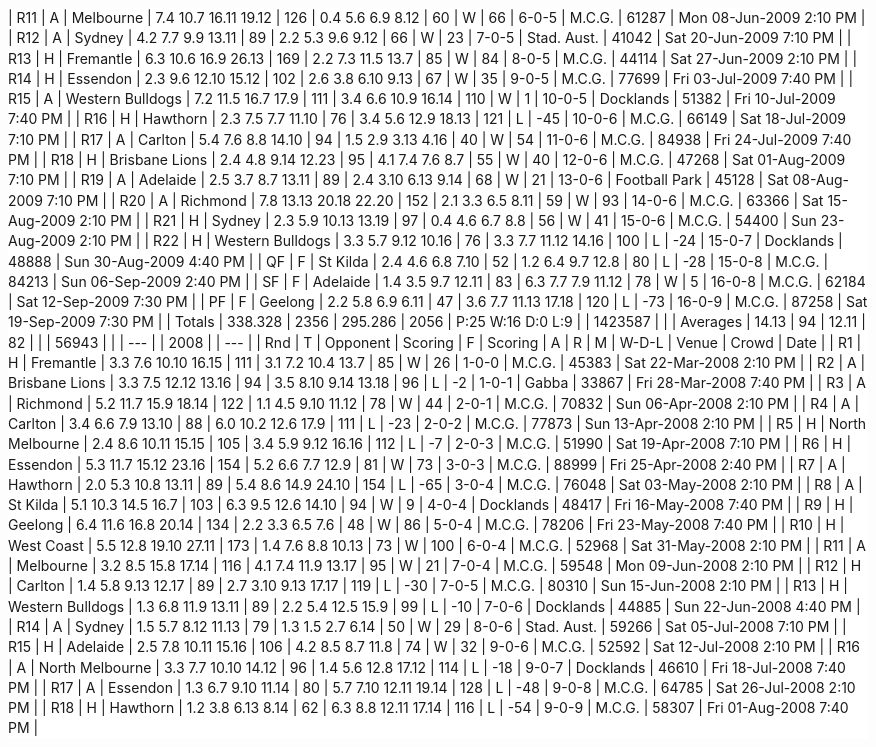 | R11 | A | Melbourne | 7.4 10.7 16.11 19.12  | 126 | 0.4 5.6 6.9 8.12  | 60 | W | 66 | 6-0-5 | M.C.G. |  61287 | Mon 08-Jun-2009 2:10 PM |
| R12 | A | Sydney | 4.2 7.7 9.9 13.11  | 89 | 2.2 5.3 9.6 9.12  | 66 | W | 23 | 7-0-5 | Stad. Aust. |  41042 | Sat 20-Jun-2009 7:10 PM |
| R13 | H | Fremantle | 6.3 10.6 16.9 26.13  | 169 | 2.2 7.3 11.5 13.7  | 85 | W | 84 | 8-0-5 | M.C.G. |  44114 | Sat 27-Jun-2009 2:10 PM |
| R14 | H | Essendon | 2.3 9.6 12.10 15.12  | 102 | 2.6 3.8 6.10 9.13  | 67 | W | 35 | 9-0-5 | M.C.G. |  77699 | Fri 03-Jul-2009 7:40 PM |
| R15 | A | Western Bulldogs | 7.2 11.5 16.7 17.9  | 111 | 3.4 6.6 10.9 16.14  | 110 | W | 1 | 10-0-5 | Docklands |  51382 | Fri 10-Jul-2009 7:40 PM |
| R16 | H | Hawthorn | 2.3 7.5 7.7 11.10  | 76 | 3.4 5.6 12.9 18.13  | 121 | L | -45 | 10-0-6 | M.C.G. |  66149 | Sat 18-Jul-2009 7:10 PM |
| R17 | A | Carlton | 5.4 7.6 8.8 14.10  | 94 | 1.5 2.9 3.13 4.16  | 40 | W | 54 | 11-0-6 | M.C.G. |  84938 | Fri 24-Jul-2009 7:40 PM |
| R18 | H | Brisbane Lions | 2.4 4.8 9.14 12.23  | 95 | 4.1 7.4 7.6 8.7  | 55 | W | 40 | 12-0-6 | M.C.G. |  47268 | Sat 01-Aug-2009 7:10 PM |
| R19 | A | Adelaide | 2.5 3.7 8.7 13.11  | 89 | 2.4 3.10 6.13 9.14  | 68 | W | 21 | 13-0-6 | Football Park |  45128 | Sat 08-Aug-2009 7:10 PM |
| R20 | A | Richmond | 7.8 13.13 20.18 22.20  | 152 | 2.1 3.3 6.5 8.11  | 59 | W | 93 | 14-0-6 | M.C.G. |  63366 | Sat 15-Aug-2009 2:10 PM |
| R21 | H | Sydney | 2.3 5.9 10.13 13.19  | 97 | 0.4 4.6 6.7 8.8  | 56 | W | 41 | 15-0-6 | M.C.G. |  54400 | Sun 23-Aug-2009 2:10 PM |
| R22 | H | Western Bulldogs | 3.3 5.7 9.12 10.16  | 76 | 3.3 7.7 11.12 14.16  | 100 | L | -24 | 15-0-7 | Docklands |  48888 | Sun 30-Aug-2009 4:40 PM |
| QF | F | St Kilda | 2.4 4.6 6.8 7.10  | 52 | 1.2 6.4 9.7 12.8  | 80 | L | -28 | 15-0-8 | M.C.G. |  84213 | Sun 06-Sep-2009 2:40 PM |
| SF | F | Adelaide | 1.4 3.5 9.7 12.11  | 83 | 6.3 7.7 7.9 11.12  | 78 | W | 5 | 16-0-8 | M.C.G. |  62184 | Sat 12-Sep-2009 7:30 PM |
| PF | F | Geelong | 2.2 5.8 6.9 6.11  | 47 | 3.6 7.7 11.13 17.18  | 120 | L | -73 | 16-0-9 | M.C.G. |  87258 | Sat 19-Sep-2009 7:30 PM |
| Totals | 338.328 |  2356 | 295.286 |  2056 | P:25 W:16 D:0 L:9 |  | 1423587 |  |
| Averages |  14.13 |  94 |  12.11 |  82 |  |  |  56943 |  |
| --- |
|  2008 |
| --- |
| Rnd | T | Opponent | Scoring | F | Scoring | A | R | M | W-D-L | Venue | Crowd | Date |
| R1 | H | Fremantle | 3.3 7.6 10.10 16.15  | 111 | 3.1 7.2 10.4 13.7  | 85 | W | 26 | 1-0-0 | M.C.G. |  45383 | Sat 22-Mar-2008 2:10 PM |
| R2 | A | Brisbane Lions | 3.3 7.5 12.12 13.16  | 94 | 3.5 8.10 9.14 13.18  | 96 | L | -2 | 1-0-1 | Gabba |  33867 | Fri 28-Mar-2008 7:40 PM |
| R3 | A | Richmond | 5.2 11.7 15.9 18.14  | 122 | 1.1 4.5 9.10 11.12  | 78 | W | 44 | 2-0-1 | M.C.G. |  70832 | Sun 06-Apr-2008 2:10 PM |
| R4 | A | Carlton | 3.4 6.6 7.9 13.10  | 88 | 6.0 10.2 12.6 17.9  | 111 | L | -23 | 2-0-2 | M.C.G. |  77873 | Sun 13-Apr-2008 2:10 PM |
| R5 | H | North Melbourne | 2.4 8.6 10.11 15.15  | 105 | 3.4 5.9 9.12 16.16  | 112 | L | -7 | 2-0-3 | M.C.G. |  51990 | Sat 19-Apr-2008 7:10 PM |
| R6 | H | Essendon | 5.3 11.7 15.12 23.16  | 154 | 5.2 6.6 7.7 12.9  | 81 | W | 73 | 3-0-3 | M.C.G. |  88999 | Fri 25-Apr-2008 2:40 PM |
| R7 | A | Hawthorn | 2.0 5.3 10.8 13.11  | 89 | 5.4 8.6 14.9 24.10  | 154 | L | -65 | 3-0-4 | M.C.G. |  76048 | Sat 03-May-2008 2:10 PM |
| R8 | A | St Kilda | 5.1 10.3 14.5 16.7  | 103 | 6.3 9.5 12.6 14.10  | 94 | W | 9 | 4-0-4 | Docklands |  48417 | Fri 16-May-2008 7:40 PM |
| R9 | H | Geelong | 6.4 11.6 16.8 20.14  | 134 | 2.2 3.3 6.5 7.6  | 48 | W | 86 | 5-0-4 | M.C.G. |  78206 | Fri 23-May-2008 7:40 PM |
| R10 | H | West Coast | 5.5 12.8 19.10 27.11  | 173 | 1.4 7.6 8.8 10.13  | 73 | W | 100 | 6-0-4 | M.C.G. |  52968 | Sat 31-May-2008 2:10 PM |
| R11 | A | Melbourne | 3.2 8.5 15.8 17.14  | 116 | 4.1 7.4 11.9 13.17  | 95 | W | 21 | 7-0-4 | M.C.G. |  59548 | Mon 09-Jun-2008 2:10 PM |
| R12 | H | Carlton | 1.4 5.8 9.13 12.17  | 89 | 2.7 3.10 9.13 17.17  | 119 | L | -30 | 7-0-5 | M.C.G. |  80310 | Sun 15-Jun-2008 2:10 PM |
| R13 | H | Western Bulldogs | 1.3 6.8 11.9 13.11  | 89 | 2.2 5.4 12.5 15.9  | 99 | L | -10 | 7-0-6 | Docklands |  44885 | Sun 22-Jun-2008 4:40 PM |
| R14 | A | Sydney | 1.5 5.7 8.12 11.13  | 79 | 1.3 1.5 2.7 6.14  | 50 | W | 29 | 8-0-6 | Stad. Aust. |  59266 | Sat 05-Jul-2008 7:10 PM |
| R15 | H | Adelaide | 2.5 7.8 10.11 15.16  | 106 | 4.2 8.5 8.7 11.8  | 74 | W | 32 | 9-0-6 | M.C.G. |  52592 | Sat 12-Jul-2008 2:10 PM |
| R16 | A | North Melbourne | 3.3 7.7 10.10 14.12  | 96 | 1.4 5.6 12.8 17.12  | 114 | L | -18 | 9-0-7 | Docklands |  46610 | Fri 18-Jul-2008 7:40 PM |
| R17 | A | Essendon | 1.3 6.7 9.10 11.14  | 80 | 5.7 7.10 12.11 19.14  | 128 | L | -48 | 9-0-8 | M.C.G. |  64785 | Sat 26-Jul-2008 2:10 PM |
| R18 | H | Hawthorn | 1.2 3.8 6.13 8.14  | 62 | 6.3 8.8 12.11 17.14  | 116 | L | -54 | 9-0-9 | M.C.G. |  58307 | Fri 01-Aug-2008 7:40 PM |